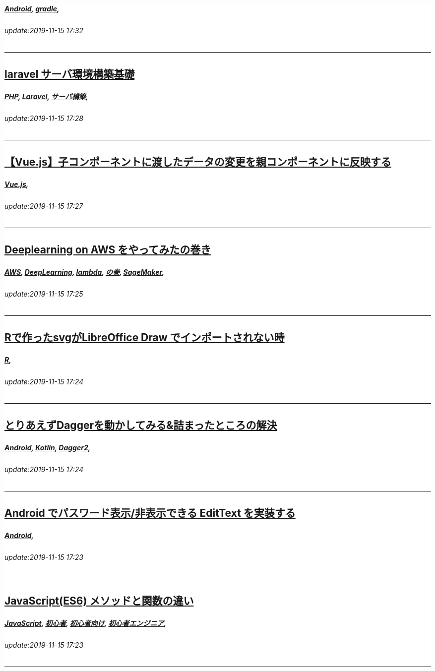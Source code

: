 ##### [Android](https://qiita.com/tags/Android), [gradle](https://qiita.com/tags/gradle), 
###### update:2019-11-15 17:32
---
## [laravel サーバ環境構築基礎](https://qiita.com/kanweb/items/8f281a1a7f32103f5620)
##### [PHP](https://qiita.com/tags/PHP), [Laravel](https://qiita.com/tags/Laravel), [サーバ構築](https://qiita.com/tags/サーバ構築), 
###### update:2019-11-15 17:28
---
## [【Vue.js】子コンポーネントに渡したデータの変更を親コンポーネントに反映する](https://qiita.com/kottyan/items/3ae040f2624a7d28786f)
##### [Vue.js](https://qiita.com/tags/Vue.js), 
###### update:2019-11-15 17:27
---
## [Deeplearning on AWS をやってみたの巻き](https://qiita.com/hatakkkk/items/9d9314beb352b382059b)
##### [AWS](https://qiita.com/tags/AWS), [DeepLearning](https://qiita.com/tags/DeepLearning), [lambda](https://qiita.com/tags/lambda), [の巻](https://qiita.com/tags/の巻), [SageMaker](https://qiita.com/tags/SageMaker), 
###### update:2019-11-15 17:25
---
## [Rで作ったsvgがLibreOffice Draw でインポートされない時](https://qiita.com/1sh1da/items/e145ac848a41adc656ff)
##### [R](https://qiita.com/tags/R), 
###### update:2019-11-15 17:24
---
## [とりあえずDaggerを動かしてみる&詰まったところの解決](https://qiita.com/kkt_yu/items/a3ca326c71fcc45ed281)
##### [Android](https://qiita.com/tags/Android), [Kotlin](https://qiita.com/tags/Kotlin), [Dagger2](https://qiita.com/tags/Dagger2), 
###### update:2019-11-15 17:24
---
## [Android でパスワード表示/非表示できる EditText を実装する](https://qiita.com/koichi-ozaki/items/f04c0c4a7bb27aab425b)
##### [Android](https://qiita.com/tags/Android), 
###### update:2019-11-15 17:23
---
## [JavaScript(ES6) メソッドと関数の違い](https://qiita.com/kitamuwork/items/279e5a731fe0ecd32a1a)
##### [JavaScript](https://qiita.com/tags/JavaScript), [初心者](https://qiita.com/tags/初心者), [初心者向け](https://qiita.com/tags/初心者向け), [初心者エンジニア](https://qiita.com/tags/初心者エンジニア), 
###### update:2019-11-15 17:23
---